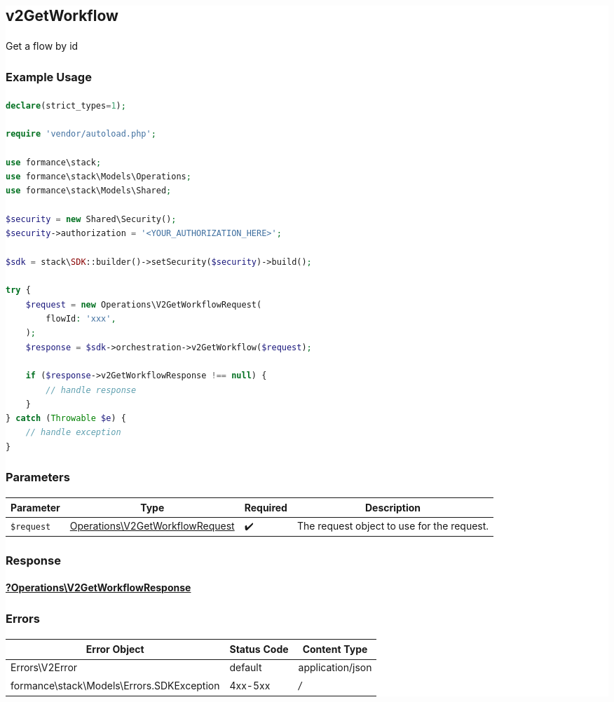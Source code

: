 ## v2GetWorkflow

Get a flow by id

### Example Usage

```php
declare(strict_types=1);

require 'vendor/autoload.php';

use formance\stack;
use formance\stack\Models\Operations;
use formance\stack\Models\Shared;

$security = new Shared\Security();
$security->authorization = '<YOUR_AUTHORIZATION_HERE>';

$sdk = stack\SDK::builder()->setSecurity($security)->build();

try {
    $request = new Operations\V2GetWorkflowRequest(
        flowId: 'xxx',
    );
    $response = $sdk->orchestration->v2GetWorkflow($request);

    if ($response->v2GetWorkflowResponse !== null) {
        // handle response
    }
} catch (Throwable $e) {
    // handle exception
}
```

### Parameters

| Parameter                                                                          | Type                                                                               | Required                                                                           | Description                                                                        |
| ---------------------------------------------------------------------------------- | ---------------------------------------------------------------------------------- | ---------------------------------------------------------------------------------- | ---------------------------------------------------------------------------------- |
| `$request`                                                                         | [Operations\V2GetWorkflowRequest](../../Models/Operations/V2GetWorkflowRequest.md) | :heavy_check_mark:                                                                 | The request object to use for the request.                                         |


### Response

**[?Operations\V2GetWorkflowResponse](../../Models/Operations/V2GetWorkflowResponse.md)**
### Errors

| Error Object                              | Status Code                               | Content Type                              |
| ----------------------------------------- | ----------------------------------------- | ----------------------------------------- |
| Errors\V2Error                            | default                                   | application/json                          |
| formance\stack\Models\Errors.SDKException | 4xx-5xx                                   | */*                                       |
